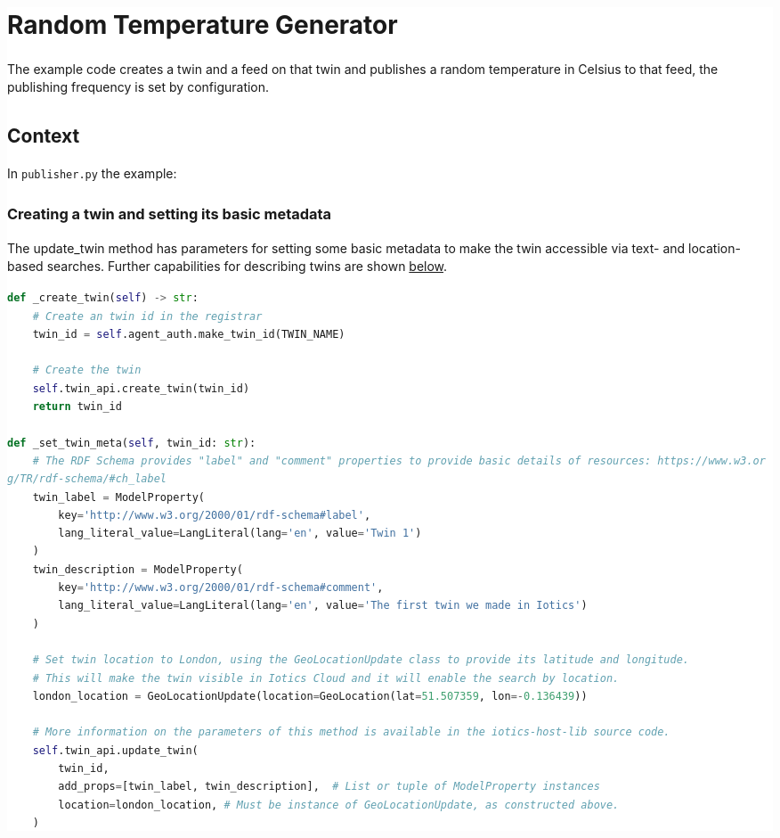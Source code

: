 # Random Temperature Generator


The example code creates a twin and a feed on that twin and publishes a random temperature in Celsius to that feed, the publishing frequency is set by configuration.


## Context

In `publisher.py` the example:

### Creating a twin and setting its basic metadata
The update_twin method has parameters for setting some basic metadata to make the twin accessible via text- and
location-based searches. Further capabilities for describing twins are shown [below](#adding-more-semantic-metadata-via-custom-properties).
```python
def _create_twin(self) -> str:
    # Create an twin id in the registrar
    twin_id = self.agent_auth.make_twin_id(TWIN_NAME)

    # Create the twin
    self.twin_api.create_twin(twin_id)
    return twin_id

def _set_twin_meta(self, twin_id: str):
    # The RDF Schema provides "label" and "comment" properties to provide basic details of resources: https://www.w3.org/TR/rdf-schema/#ch_label
    twin_label = ModelProperty(
        key='http://www.w3.org/2000/01/rdf-schema#label',
        lang_literal_value=LangLiteral(lang='en', value='Twin 1')
    )
    twin_description = ModelProperty(
        key='http://www.w3.org/2000/01/rdf-schema#comment',
        lang_literal_value=LangLiteral(lang='en', value='The first twin we made in Iotics')
    )

    # Set twin location to London, using the GeoLocationUpdate class to provide its latitude and longitude.
    # This will make the twin visible in Iotics Cloud and it will enable the search by location.
    london_location = GeoLocationUpdate(location=GeoLocation(lat=51.507359, lon=-0.136439))

    # More information on the parameters of this method is available in the iotics-host-lib source code.
    self.twin_api.update_twin(
        twin_id,
        add_props=[twin_label, twin_description],  # List or tuple of ModelProperty instances
        location=london_location, # Must be instance of GeoLocationUpdate, as constructed above.
    )
```
